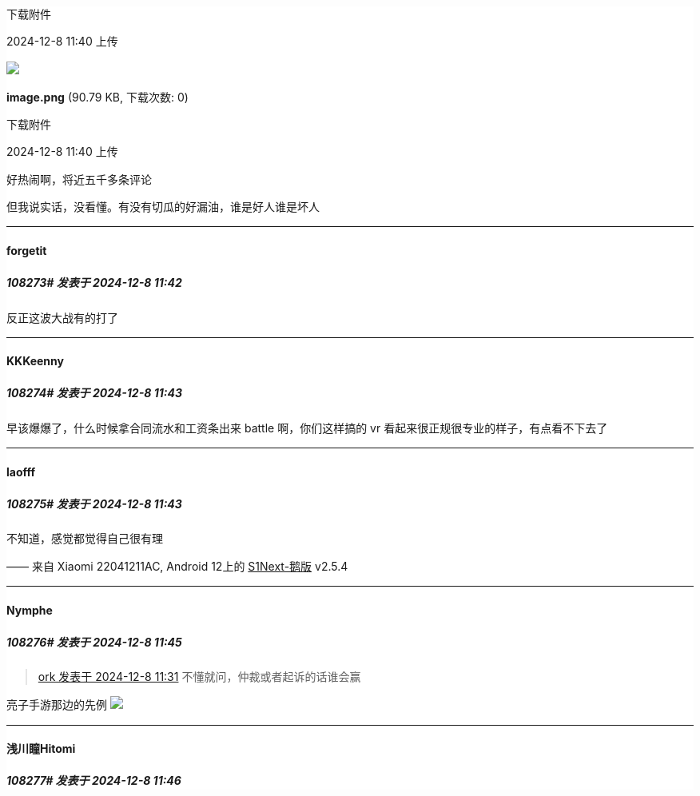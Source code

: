 下载附件

2024-12-8 11:40 上传

<img src="https://img.saraba1st.com/forum/202412/08/114052oozxgei1ezhzeg6p.png" referrerpolicy="no-referrer">

<strong>image.png</strong> (90.79 KB, 下载次数: 0)

下载附件

2024-12-8 11:40 上传

好热闹啊，将近五千多条评论

但我说实话，没看懂。有没有切瓜的好漏油，谁是好人谁是坏人

*****

####  forgetit  
##### 108273#       发表于 2024-12-8 11:42

反正这波大战有的打了

*****

####  KKKeenny  
##### 108274#       发表于 2024-12-8 11:43

早该爆爆了，什么时候拿合同流水和工资条出来 battle 啊，你们这样搞的 vr 看起来很正规很专业的样子，有点看不下去了

*****

####  laofff  
##### 108275#       发表于 2024-12-8 11:43

不知道，感觉都觉得自己很有理

—— 来自 Xiaomi 22041211AC, Android 12上的 [S1Next-鹅版](https://github.com/ykrank/S1-Next/releases) v2.5.4


*****

####  Nymphe  
##### 108276#       发表于 2024-12-8 11:45

<blockquote><a href="httphttps://bbs.saraba1st.com/2b/forum.php?mod=redirect&amp;goto=findpost&amp;pid=66872027&amp;ptid=2184782" target="_blank">ork 发表于 2024-12-8 11:31</a>
不懂就问，仲裁或者起诉的话谁会赢</blockquote>
亮子手游那边的先例
<img src="https://p.sda1.dev/20/3b61e1174abb89e78f528660e87bf23d/image.jpg" referrerpolicy="no-referrer">

*****

####  浅川瞳Hitomi  
##### 108277#       发表于 2024-12-8 11:46
